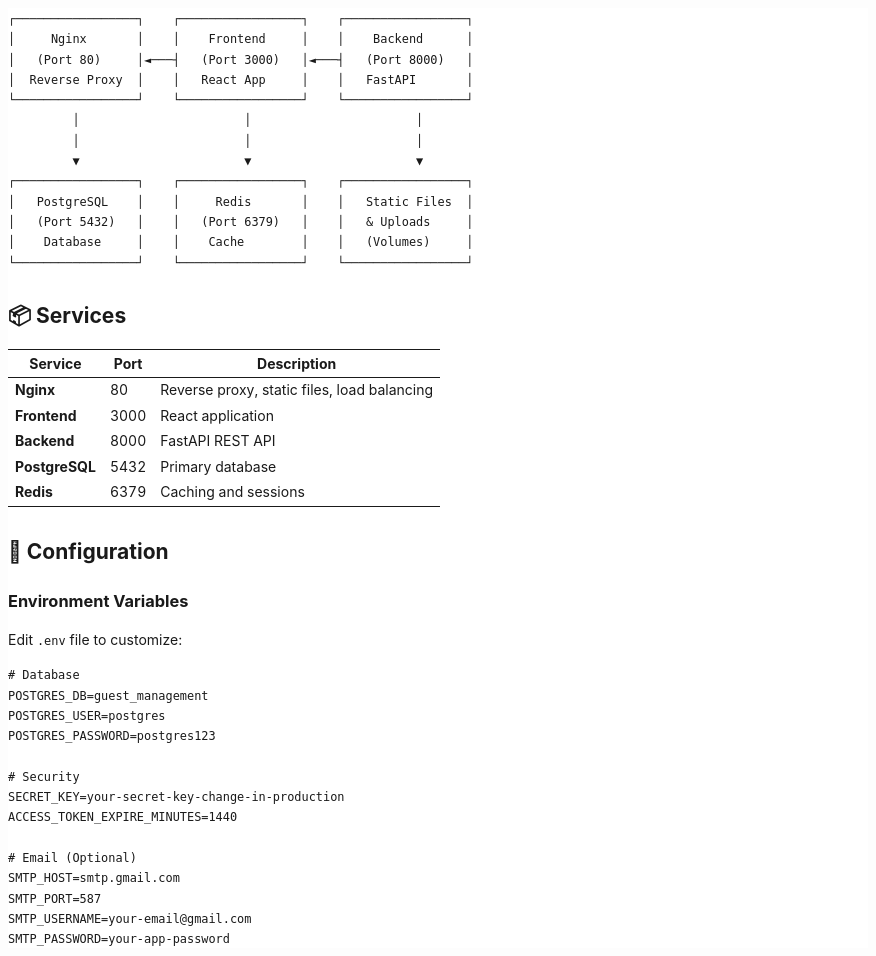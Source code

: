 ```
┌─────────────────┐    ┌─────────────────┐    ┌─────────────────┐
│     Nginx       │    │    Frontend     │    │    Backend      │
│   (Port 80)     │◄───┤   (Port 3000)   │◄───┤   (Port 8000)   │
│  Reverse Proxy  │    │   React App     │    │   FastAPI       │
└─────────────────┘    └─────────────────┘    └─────────────────┘
         │                       │                       │
         │                       │                       │
         ▼                       ▼                       ▼
┌─────────────────┐    ┌─────────────────┐    ┌─────────────────┐
│   PostgreSQL    │    │     Redis       │    │   Static Files  │
│   (Port 5432)   │    │   (Port 6379)   │    │   & Uploads     │
│    Database     │    │    Cache        │    │   (Volumes)     │
└─────────────────┘    └─────────────────┘    └─────────────────┘
```

## 📦 Services

| Service | Port | Description |
|---------|------|-------------|
| **Nginx** | 80 | Reverse proxy, static files, load balancing |
| **Frontend** | 3000 | React application |
| **Backend** | 8000 | FastAPI REST API |
| **PostgreSQL** | 5432 | Primary database |
| **Redis** | 6379 | Caching and sessions |

## 🔧 Configuration

### Environment Variables

Edit `.env` file to customize:

```env
# Database
POSTGRES_DB=guest_management
POSTGRES_USER=postgres
POSTGRES_PASSWORD=postgres123

# Security
SECRET_KEY=your-secret-key-change-in-production
ACCESS_TOKEN_EXPIRE_MINUTES=1440

# Email (Optional)
SMTP_HOST=smtp.gmail.com
SMTP_PORT=587
SMTP_USERNAME=your-email@gmail.com
SMTP_PASSWORD=your-app-password
```
